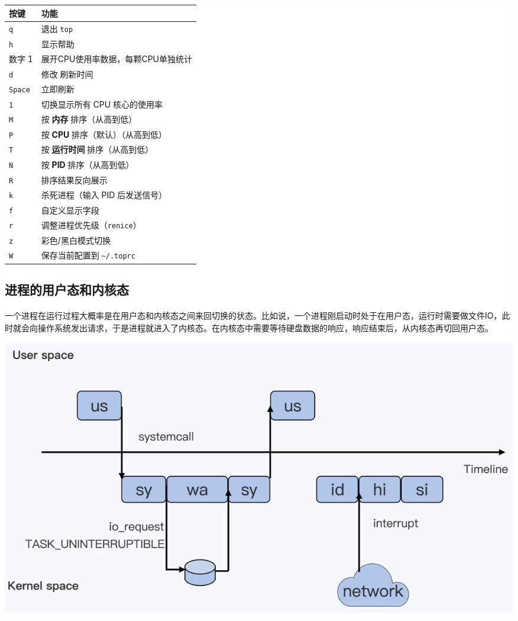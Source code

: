 | 按键    | 功能                                |
| :------ | :---------------------------------- |
| `q`     | 退出 `top`                          |
| `h`     | 显示帮助                            |
| 数字 1  | 展开CPU使用率数据，每颗CPU单独统计  |
| `d`     | 修改 刷新时间                       |
| `Space` | 立即刷新                            |
| `1`     | 切换显示所有 CPU 核心的使用率       |
| `M`     | 按 **内存** 排序（从高到低）        |
| `P`     | 按 **CPU** 排序（默认）（从高到低） |
| `T`     | 按 **运行时间** 排序（从高到低）    |
| `N`     | 按 **PID** 排序（从高到低）         |
| `R`     | 排序结果反向展示                    |
| `k`     | 杀死进程（输入 PID 后发送信号）     |
| `f`     | 自定义显示字段                      |
| `r`     | 调整进程优先级（`renice`）          |
| `z`     | 彩色/黑白模式切换                   |
| `W`     | 保存当前配置到 `~/.toprc`           |





## 进程的用户态和内核态

一个进程在运行过程大概率是在用户态和内核态之间来回切换的状态。比如说，一个进程刚启动时处于在用户态，运行时需要做文件IO，此时就会向操作系统发出请求，于是进程就进入了内核态。在内核态中需要等待硬盘数据的响应，响应结束后，从内核态再切回用户态。

![](us_sy.png)
